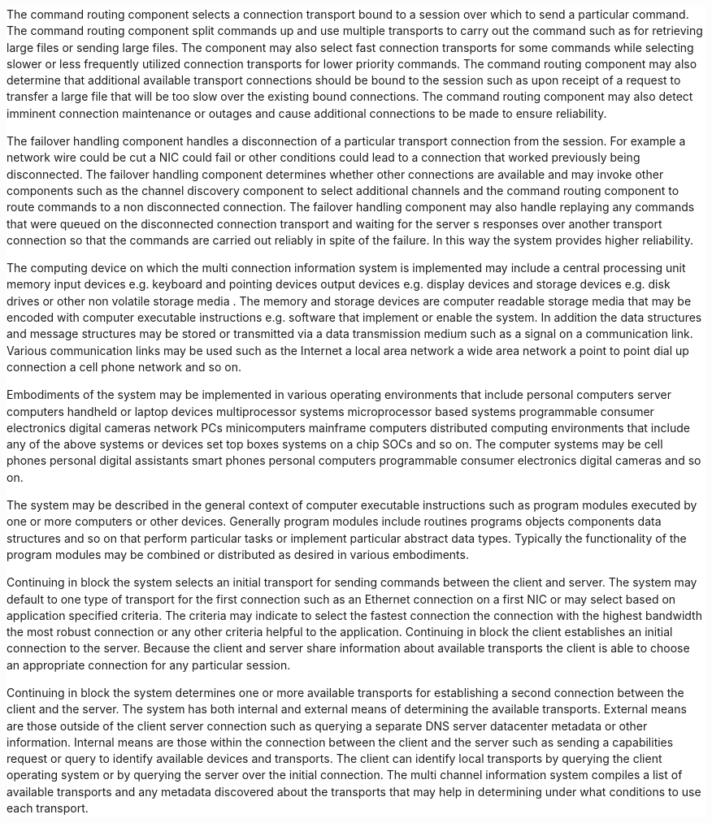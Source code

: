 The command routing component selects a connection transport bound to a session over which to send a particular command. The command routing component split commands up and use multiple transports to carry out the command such as for retrieving large files or sending large files. The component may also select fast connection transports for some commands while selecting slower or less frequently utilized connection transports for lower priority commands. The command routing component may also determine that additional available transport connections should be bound to the session such as upon receipt of a request to transfer a large file that will be too slow over the existing bound connections. The command routing component may also detect imminent connection maintenance or outages and cause additional connections to be made to ensure reliability.

The failover handling component handles a disconnection of a particular transport connection from the session. For example a network wire could be cut a NIC could fail or other conditions could lead to a connection that worked previously being disconnected. The failover handling component determines whether other connections are available and may invoke other components such as the channel discovery component to select additional channels and the command routing component to route commands to a non disconnected connection. The failover handling component may also handle replaying any commands that were queued on the disconnected connection transport and waiting for the server s responses over another transport connection so that the commands are carried out reliably in spite of the failure. In this way the system provides higher reliability.

The computing device on which the multi connection information system is implemented may include a central processing unit memory input devices e.g. keyboard and pointing devices output devices e.g. display devices and storage devices e.g. disk drives or other non volatile storage media . The memory and storage devices are computer readable storage media that may be encoded with computer executable instructions e.g. software that implement or enable the system. In addition the data structures and message structures may be stored or transmitted via a data transmission medium such as a signal on a communication link. Various communication links may be used such as the Internet a local area network a wide area network a point to point dial up connection a cell phone network and so on.

Embodiments of the system may be implemented in various operating environments that include personal computers server computers handheld or laptop devices multiprocessor systems microprocessor based systems programmable consumer electronics digital cameras network PCs minicomputers mainframe computers distributed computing environments that include any of the above systems or devices set top boxes systems on a chip SOCs and so on. The computer systems may be cell phones personal digital assistants smart phones personal computers programmable consumer electronics digital cameras and so on.

The system may be described in the general context of computer executable instructions such as program modules executed by one or more computers or other devices. Generally program modules include routines programs objects components data structures and so on that perform particular tasks or implement particular abstract data types. Typically the functionality of the program modules may be combined or distributed as desired in various embodiments.

Continuing in block the system selects an initial transport for sending commands between the client and server. The system may default to one type of transport for the first connection such as an Ethernet connection on a first NIC or may select based on application specified criteria. The criteria may indicate to select the fastest connection the connection with the highest bandwidth the most robust connection or any other criteria helpful to the application. Continuing in block the client establishes an initial connection to the server. Because the client and server share information about available transports the client is able to choose an appropriate connection for any particular session.

Continuing in block the system determines one or more available transports for establishing a second connection between the client and the server. The system has both internal and external means of determining the available transports. External means are those outside of the client server connection such as querying a separate DNS server datacenter metadata or other information. Internal means are those within the connection between the client and the server such as sending a capabilities request or query to identify available devices and transports. The client can identify local transports by querying the client operating system or by querying the server over the initial connection. The multi channel information system compiles a list of available transports and any metadata discovered about the transports that may help in determining under what conditions to use each transport.
